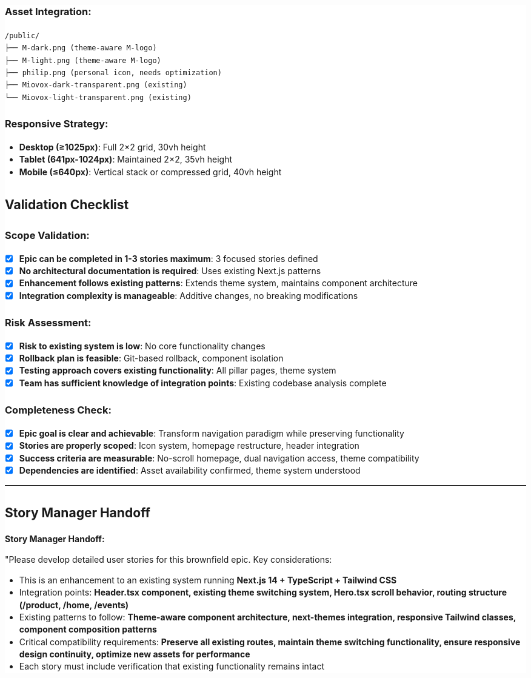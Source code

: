 ### Asset Integration:
```
/public/
├── M-dark.png (theme-aware M-logo)
├── M-light.png (theme-aware M-logo) 
├── philip.png (personal icon, needs optimization)
├── Miovox-dark-transparent.png (existing)
└── Miovox-light-transparent.png (existing)
```

### Responsive Strategy:
- **Desktop (≥1025px)**: Full 2×2 grid, 30vh height
- **Tablet (641px-1024px)**: Maintained 2×2, 35vh height  
- **Mobile (≤640px)**: Vertical stack or compressed grid, 40vh height

## Validation Checklist

### Scope Validation:
- [x] **Epic can be completed in 1-3 stories maximum**: 3 focused stories defined
- [x] **No architectural documentation is required**: Uses existing Next.js patterns
- [x] **Enhancement follows existing patterns**: Extends theme system, maintains component architecture
- [x] **Integration complexity is manageable**: Additive changes, no breaking modifications

### Risk Assessment:  
- [x] **Risk to existing system is low**: No core functionality changes
- [x] **Rollback plan is feasible**: Git-based rollback, component isolation
- [x] **Testing approach covers existing functionality**: All pillar pages, theme system
- [x] **Team has sufficient knowledge of integration points**: Existing codebase analysis complete

### Completeness Check:
- [x] **Epic goal is clear and achievable**: Transform navigation paradigm while preserving functionality  
- [x] **Stories are properly scoped**: Icon system, homepage restructure, header integration
- [x] **Success criteria are measurable**: No-scroll homepage, dual navigation access, theme compatibility
- [x] **Dependencies are identified**: Asset availability confirmed, theme system understood

---

## Story Manager Handoff

**Story Manager Handoff:**

"Please develop detailed user stories for this brownfield epic. Key considerations:

- This is an enhancement to an existing system running **Next.js 14 + TypeScript + Tailwind CSS**
- Integration points: **Header.tsx component, existing theme switching system, Hero.tsx scroll behavior, routing structure (/product, /home, /events)**  
- Existing patterns to follow: **Theme-aware component architecture, next-themes integration, responsive Tailwind classes, component composition patterns**
- Critical compatibility requirements: **Preserve all existing routes, maintain theme switching functionality, ensure responsive design continuity, optimize new assets for performance**
- Each story must include verification that existing functionality remains intact
